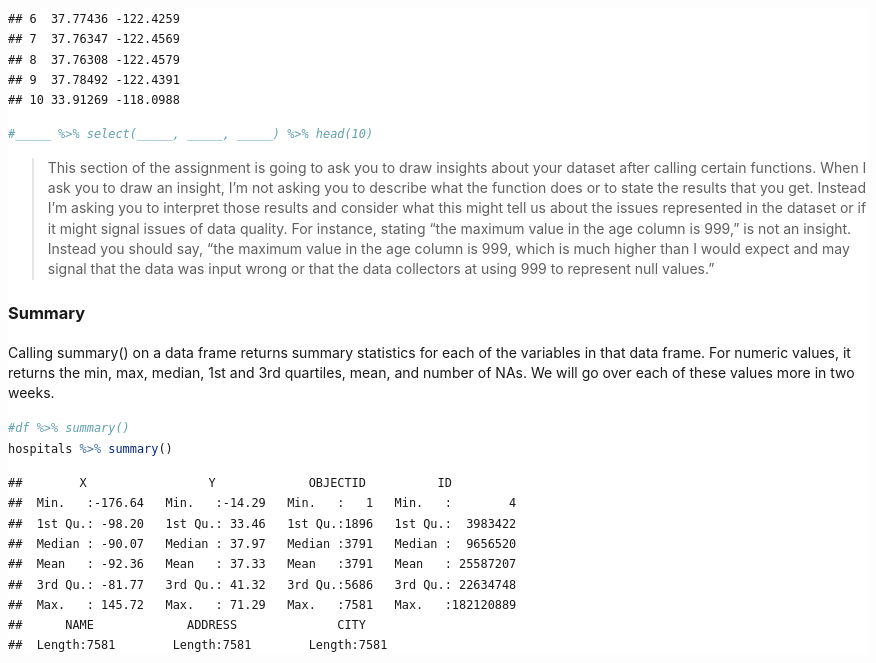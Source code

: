     ## 6  37.77436 -122.4259
    ## 7  37.76347 -122.4569
    ## 8  37.76308 -122.4579
    ## 9  37.78492 -122.4391
    ## 10 33.91269 -118.0988

``` r
#_____ %>% select(_____, _____, _____) %>% head(10)
```

> This section of the assignment is going to ask you to draw insights
> about your dataset after calling certain functions. When I ask you to
> draw an insight, I’m not asking you to describe what the function does
> or to state the results that you get. Instead I’m asking you to
> interpret those results and consider what this might tell us about the
> issues represented in the dataset or if it might signal issues of data
> quality. For instance, stating “the maximum value in the age column is
> 999,” is not an insight. Instead you should say, “the maximum value in
> the age column is 999, which is much higher than I would expect and
> may signal that the data was input wrong or that the data collectors
> at using 999 to represent null values.”

### Summary

Calling summary() on a data frame returns summary statistics for each of
the variables in that data frame. For numeric values, it returns the
min, max, median, 1st and 3rd quartiles, mean, and number of NAs. We
will go over each of these values more in two weeks.

``` r
#df %>% summary()
hospitals %>% summary()
```

    ##        X                 Y             OBJECTID          ID           
    ##  Min.   :-176.64   Min.   :-14.29   Min.   :   1   Min.   :        4  
    ##  1st Qu.: -98.20   1st Qu.: 33.46   1st Qu.:1896   1st Qu.:  3983422  
    ##  Median : -90.07   Median : 37.97   Median :3791   Median :  9656520  
    ##  Mean   : -92.36   Mean   : 37.33   Mean   :3791   Mean   : 25587207  
    ##  3rd Qu.: -81.77   3rd Qu.: 41.32   3rd Qu.:5686   3rd Qu.: 22634748  
    ##  Max.   : 145.72   Max.   : 71.29   Max.   :7581   Max.   :182120889  
    ##      NAME             ADDRESS              CITY          
    ##  Length:7581        Length:7581        Length:7581       